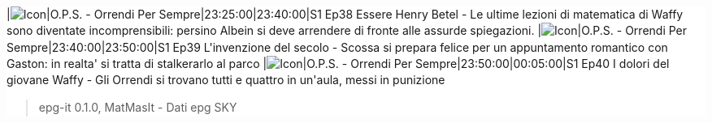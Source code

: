 |![Icon](https://guidatv.sky.it/uuid/0533b04e-ce4a-4236-80b5-8bbf54ecef72/cover?md5ChecksumParam=ff3ca12fce0103d972ff6958ff9250fc)|O.P.S. - Orrendi Per Sempre|23:25:00|23:40:00|S1 Ep38 Essere Henry Betel - Le ultime lezioni di matematica di Waffy sono diventate incomprensibili: persino Albein si deve arrendere di fronte alle assurde spiegazioni.
|![Icon](https://guidatv.sky.it/uuid/0533b04e-ce4a-4236-80b5-8bbf54ecef72/cover?md5ChecksumParam=ff3ca12fce0103d972ff6958ff9250fc)|O.P.S. - Orrendi Per Sempre|23:40:00|23:50:00|S1 Ep39 L&#039;invenzione del secolo - Scossa si prepara felice per un appuntamento romantico con Gaston: in realta&#039; si tratta di stalkerarlo al parco
|![Icon](https://guidatv.sky.it/uuid/0533b04e-ce4a-4236-80b5-8bbf54ecef72/cover?md5ChecksumParam=ff3ca12fce0103d972ff6958ff9250fc)|O.P.S. - Orrendi Per Sempre|23:50:00|00:05:00|S1 Ep40 I dolori del giovane Waffy - Gli Orrendi si trovano tutti e quattro in un&#039;aula, messi in punizione



 > epg-it 0.1.0, MatMasIt - Dati epg SKY
